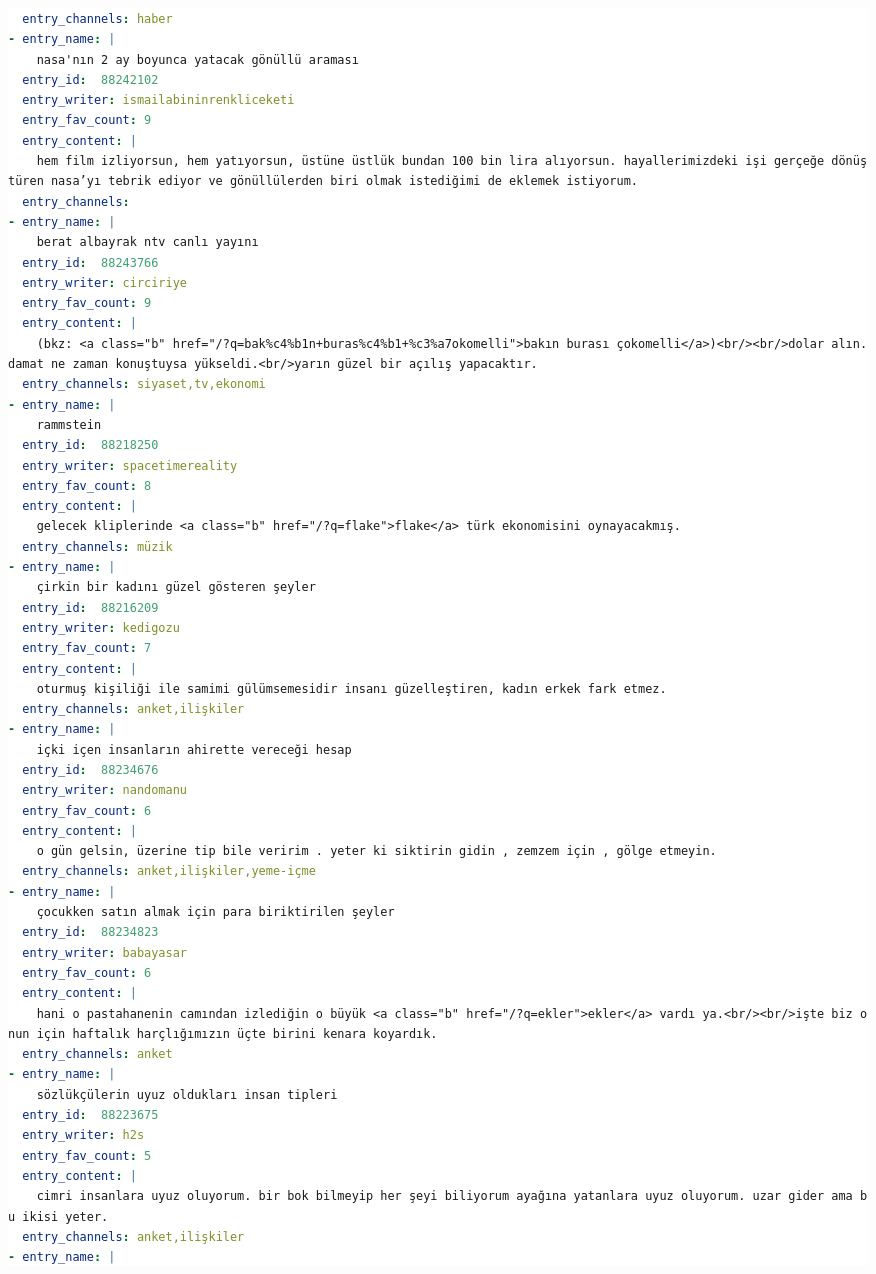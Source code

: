 ```yaml
  entry_channels: haber
- entry_name: |
    nasa'nın 2 ay boyunca yatacak gönüllü araması
  entry_id:  88242102
  entry_writer: ismailabininrenkliceketi
  entry_fav_count: 9
  entry_content: |
    hem film izliyorsun, hem yatıyorsun, üstüne üstlük bundan 100 bin lira alıyorsun. hayallerimizdeki işi gerçeğe dönüştüren nasa’yı tebrik ediyor ve gönüllülerden biri olmak istediğimi de eklemek istiyorum.
  entry_channels: 
- entry_name: |
    berat albayrak ntv canlı yayını
  entry_id:  88243766
  entry_writer: circiriye
  entry_fav_count: 9
  entry_content: |
    (bkz: <a class="b" href="/?q=bak%c4%b1n+buras%c4%b1+%c3%a7okomelli">bakın burası çokomelli</a>)<br/><br/>dolar alın. damat ne zaman konuştuysa yükseldi.<br/>yarın güzel bir açılış yapacaktır.
  entry_channels: siyaset,tv,ekonomi
- entry_name: |
    rammstein
  entry_id:  88218250
  entry_writer: spacetimereality
  entry_fav_count: 8
  entry_content: |
    gelecek kliplerinde <a class="b" href="/?q=flake">flake</a> türk ekonomisini oynayacakmış.
  entry_channels: müzik
- entry_name: |
    çirkin bir kadını güzel gösteren şeyler
  entry_id:  88216209
  entry_writer: kedigozu
  entry_fav_count: 7
  entry_content: |
    oturmuş kişiliği ile samimi gülümsemesidir insanı güzelleştiren, kadın erkek fark etmez.
  entry_channels: anket,ilişkiler
- entry_name: |
    içki içen insanların ahirette vereceği hesap
  entry_id:  88234676
  entry_writer: nandomanu
  entry_fav_count: 6
  entry_content: |
    o gün gelsin, üzerine tip bile veririm . yeter ki siktirin gidin , zemzem için , gölge etmeyin.
  entry_channels: anket,ilişkiler,yeme-içme
- entry_name: |
    çocukken satın almak için para biriktirilen şeyler
  entry_id:  88234823
  entry_writer: babayasar
  entry_fav_count: 6
  entry_content: |
    hani o pastahanenin camından izlediğin o büyük <a class="b" href="/?q=ekler">ekler</a> vardı ya.<br/><br/>işte biz onun için haftalık harçlığımızın üçte birini kenara koyardık.
  entry_channels: anket
- entry_name: |
    sözlükçülerin uyuz oldukları insan tipleri
  entry_id:  88223675
  entry_writer: h2s
  entry_fav_count: 5
  entry_content: |
    cimri insanlara uyuz oluyorum. bir bok bilmeyip her şeyi biliyorum ayağına yatanlara uyuz oluyorum. uzar gider ama bu ikisi yeter.
  entry_channels: anket,ilişkiler
- entry_name: |
```
